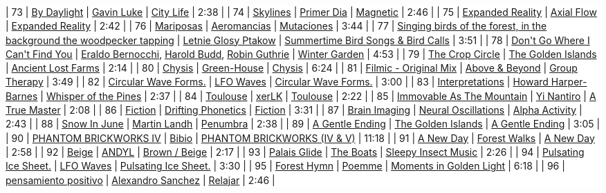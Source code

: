| 73 | [By Daylight](https://open.spotify.com/track/2oSGJGvygj2kAr0flE4fmM) | [Gavin Luke](https://open.spotify.com/artist/2bqAlaRiT91dCQ7KMGnP8i) | [City Life](https://open.spotify.com/album/2i47kGSyOtZQA7kckmakTO) | 2:38 |
| 74 | [Skylines](https://open.spotify.com/track/3WeYjOyamokKdl3cvQysZq) | [Primer Dia](https://open.spotify.com/artist/5kXyMVyXSK2cHnjOja5hRJ) | [Magnetic](https://open.spotify.com/album/6fg80AhUt2EltjNlo2kMZa) | 2:46 |
| 75 | [Expanded Reality](https://open.spotify.com/track/3UO6cBUGTh5uE6rxmGSC8O) | [Axial Flow](https://open.spotify.com/artist/4H4cCqLCwCRQVxbQhGrjtL) | [Expanded Reality](https://open.spotify.com/album/6t6vT0VGZRO8S8ud6wGxIN) | 2:42 |
| 76 | [Mariposas](https://open.spotify.com/track/5z8GDA5pxCUPLtNY7ykAqw) | [Aeromancias](https://open.spotify.com/artist/3jiI4qEyqOZAmbB2VBB6tw) | [Mutaciones](https://open.spotify.com/album/5Dhc2E7m1T2e7gRzBtdRTg) | 3:44 |
| 77 | [Singing birds of the forest, in the background the woodpecker tapping](https://open.spotify.com/track/3jzeyOClxpZLm6n35AEGIZ) | [Letnie Glosy Ptakow](https://open.spotify.com/artist/6qWRwuEnZK78sityDgR91Y) | [Summertime Bird Songs & Bird Calls](https://open.spotify.com/album/4LQaTjIvbPuccgIVqxCHme) | 3:51 |
| 78 | [Don't Go Where I Can't Find You](https://open.spotify.com/track/6RtdBwIiYavQENjkE6JCba) | [Eraldo Bernocchi](https://open.spotify.com/artist/7uXzqanGH5YKBVLs3cXHk5), [Harold Budd](https://open.spotify.com/artist/3uOCouLFR4bVx0XeiQJSbl), [Robin Guthrie](https://open.spotify.com/artist/3ZqRIzadY4WYQEg4Hj2vGC) | [Winter Garden](https://open.spotify.com/album/79CiLRhOgW6bYfeB38SrQH) | 4:53 |
| 79 | [The Crop Circle](https://open.spotify.com/track/5BdTEkSo1U4Tw0TPFLJxZH) | [The Golden Islands](https://open.spotify.com/artist/63zpgua95FrMeht9L50MZf) | [Ancient Lost Farms](https://open.spotify.com/album/7drLKzbDURXToeud7gta3b) | 2:14 |
| 80 | [Chysis](https://open.spotify.com/track/4amtIW0nNo9rCbXaaSjNWq) | [Green\-House](https://open.spotify.com/artist/0M6QGBKWICr8dxhh3UJW45) | [Chysis](https://open.spotify.com/album/0drvxNZQIE3XamUrN7yhA5) | 6:24 |
| 81 | [Filmic \- Original Mix](https://open.spotify.com/track/3UhxZNywlQm37nE7ypOs1t) | [Above & Beyond](https://open.spotify.com/artist/10gzBoINW3cLJfZUka8Zoe) | [Group Therapy](https://open.spotify.com/album/2I6sty06i8pXtu175kAfHa) | 3:49 |
| 82 | [Circular Wave Forms.](https://open.spotify.com/track/7b6GiDnHmOC18lYhDCUJfj) | [LFO Waves](https://open.spotify.com/artist/1JjFLJxtZ8Es5nRpz4146Z) | [Circular Wave Forms.](https://open.spotify.com/album/062LGURSKpRw9BYEpR2Pla) | 3:00 |
| 83 | [Interpretations](https://open.spotify.com/track/6PIbpT7ray6ixif2v6RIIa) | [Howard Harper\-Barnes](https://open.spotify.com/artist/447ceX8wMVdX94yevKZFDe) | [Whisper of the Pines](https://open.spotify.com/album/4s6a8srmUVV3FBbhNIdqTj) | 2:37 |
| 84 | [Toulouse](https://open.spotify.com/track/4wvMF7ZYxzd2lLUThMpSAg) | [xerLK](https://open.spotify.com/artist/5UI7y2lrDYhqcM7sdbTbQ9) | [Toulouse](https://open.spotify.com/album/0elj9tMQi6XMfd0FXlAdgj) | 2:22 |
| 85 | [Immovable As The Mountain](https://open.spotify.com/track/54vCcg45Q7sXHnZ2V07Ad6) | [Yi Nantiro](https://open.spotify.com/artist/05aWuDQP5PwWhJEEsGNqYp) | [A True Master](https://open.spotify.com/album/3rkcHBayORKTNjpUyIY0Rw) | 2:08 |
| 86 | [Fiction](https://open.spotify.com/track/2cQJCXUhGKilLJT7OE40w0) | [Drifting Phonetics](https://open.spotify.com/artist/31Ai45YFkzvuP30R2HBDQy) | [Fiction](https://open.spotify.com/album/5DdCboBXyuP9VJDaiJ3Y61) | 3:31 |
| 87 | [Brain Imaging](https://open.spotify.com/track/2FsZMy3VbsGY2w0FYVPnnK) | [Neural Oscillations](https://open.spotify.com/artist/2g4Tp9jhqwF2Z6mC008fBb) | [Alpha Activity](https://open.spotify.com/album/1rk53Ct8Sqp6mpUIm0vDvI) | 2:43 |
| 88 | [Snow In June](https://open.spotify.com/track/4Z5VcxqmvvcECo7uWJF86v) | [Martin Landh](https://open.spotify.com/artist/3h6h9sKnuag3EateK306Ew) | [Penumbra](https://open.spotify.com/album/1QKIFdGbgz7yenrQiKWp2J) | 2:38 |
| 89 | [A Gentle Ending](https://open.spotify.com/track/1qxbBYzukR2ralqf0V8MTx) | [The Golden Islands](https://open.spotify.com/artist/63zpgua95FrMeht9L50MZf) | [A Gentle Ending](https://open.spotify.com/album/2M3o7haqwBiQThb9Uo128w) | 3:05 |
| 90 | [PHANTOM BRICKWORKS IV](https://open.spotify.com/track/4e2kZbzHiRIVqkgCrhRacI) | [Bibio](https://open.spotify.com/artist/0qzzGu8qpbXYpzgV52wOFT) | [PHANTOM BRICKWORKS \(IV & V\)](https://open.spotify.com/album/1YFFIE8haOc1zsefoE0Ka3) | 11:18 |
| 91 | [A New Day](https://open.spotify.com/track/7AbrQSJZsLhWOi4zNFIWeb) | [Forest Walks](https://open.spotify.com/artist/18InfiT5lp2g36MZgGqjZW) | [A New Day](https://open.spotify.com/album/3duG9vrpxecZceRKXBqc7M) | 2:58 |
| 92 | [Beige](https://open.spotify.com/track/45HEzbPMOdFlNjzf7mlG3F) | [ANDYL](https://open.spotify.com/artist/5WKziRzYO7w5akjuzcCr80) | [Brown / Beige](https://open.spotify.com/album/01UZf2ysXY8Ki07JtpiN6i) | 2:17 |
| 93 | [Palais Glide](https://open.spotify.com/track/54wW2YP4R8WrwUKW0ZGOgH) | [The Boats](https://open.spotify.com/artist/12LR7O3LG2tezoEBx1yhRa) | [Sleepy Insect Music](https://open.spotify.com/album/1RSl923cV9vOzKkPBzssDt) | 2:26 |
| 94 | [Pulsating Ice Sheet.](https://open.spotify.com/track/0GT3SzJQdmsu2FfyrmcKu7) | [LFO Waves](https://open.spotify.com/artist/1JjFLJxtZ8Es5nRpz4146Z) | [Pulsating Ice Sheet.](https://open.spotify.com/album/3TnANB0VHxNh0O74gypVLN) | 3:30 |
| 95 | [Forest Hymn](https://open.spotify.com/track/1mdSp7m71uz8wi3o4y9HIu) | [Poemme](https://open.spotify.com/artist/4Uqu4U6hhDMODyzSCtNDzG) | [Moments in Golden Light](https://open.spotify.com/album/3GRbvsjOmWtfdngQBTf4a1) | 6:18 |
| 96 | [pensamiento positivo](https://open.spotify.com/track/0RaaeawAa794NzQ8vezHIp) | [Alexandro Sanchez](https://open.spotify.com/artist/7MykLx9v0X71idSe7pc87a) | [Relajar](https://open.spotify.com/album/283nJ3zv17KPWNpzGetwvS) | 2:46 |
